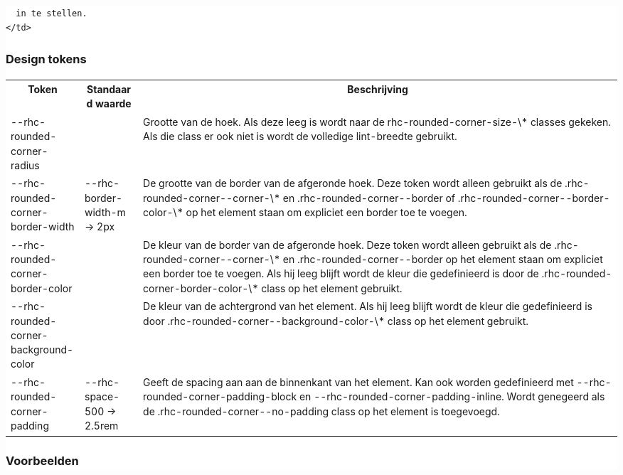       in te stellen.
    </td>
  </tr>
</table>

### Design tokens

<table>
  <tr>
    <th>Token</th>
    <th>Standaard waarde</th>
    <th>Beschrijving</th>
  </tr>
  <tr>
    <td>--rhc-rounded-corner-radius</td>
    <td></td>
    <td>Grootte van de hoek. Als deze leeg is wordt naar de rhc-rounded-corner-size-\* classes gekeken. Als die class er ook niet is wordt de volledige lint-breedte gebruikt.</td>
  </tr>
  <tr>
    <td>--rhc-rounded-corner-border-width</td>
    <td>--rhc-border-width-m -> 2px</td>
    <td>De grootte van de border van de afgeronde hoek. Deze token wordt alleen gebruikt als de .rhc-rounded-corner--corner-\* en .rhc-rounded-corner--border of .rhc-rounded-corner--border-color-\* op het element staan om expliciet een border toe te voegen.</td>
  </tr>
  <tr>
    <td>--rhc-rounded-corner-border-color</td>
    <td></td>
    <td>De kleur van de border van de afgeronde hoek. Deze token wordt alleen gebruikt als de .rhc-rounded-corner--corner-\* en .rhc-rounded-corner--border op het element staan om expliciet een border toe te voegen. Als hij leeg blijft wordt de kleur die gedefinieerd is door de .rhc-rounded-corner-border-color-\* class op het element gebruikt.</td>
  </tr>
  <tr>
    <td>--rhc-rounded-corner-background-color</td>
    <td></td>
    <td>De kleur van de achtergrond van het element. Als hij leeg blijft wordt de kleur die gedefinieerd is door .rhc-rounded-corner--background-color-\* class op het element gebruikt.</td>
  </tr>
  <tr>
    <td>--rhc-rounded-corner-padding</td>
    <td>--rhc-space-500 -> 2.5rem</td>
    <td>Geeft de spacing aan aan de binnenkant van het element. Kan ook worden gedefinieerd met --rhc-rounded-corner-padding-block en --rhc-rounded-corner-padding-inline. Wordt genegeerd als de .rhc-rounded-corner--no-padding class op het element is toegevoegd.</td>
  </tr>
</table>

### Voorbeelden
